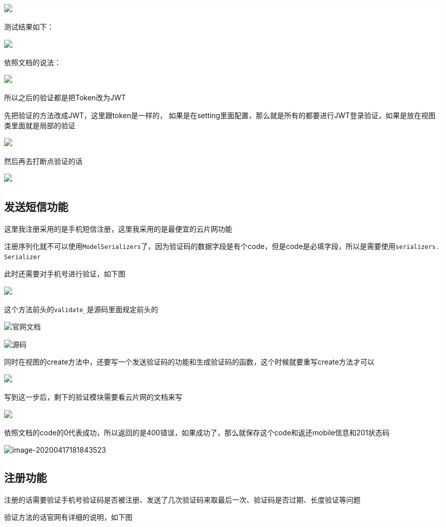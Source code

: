 ![](https://txy-tc-ly-1256104767.cos.ap-guangzhou.myqcloud.com/20200417161411.png)

测试结果如下：

![](https://txy-tc-ly-1256104767.cos.ap-guangzhou.myqcloud.com/20200417162042.png)

依照文档的说法：

![](https://txy-tc-ly-1256104767.cos.ap-guangzhou.myqcloud.com/20200417162150.png)

所以之后的验证都是把Token改为JWT

先把验证的方法改成JWT，这里跟token是一样的， 如果是在setting里面配置，那么就是所有的都要进行JWT登录验证，如果是放在视图类里面就是局部的验证

![](https://txy-tc-ly-1256104767.cos.ap-guangzhou.myqcloud.com/20200417165400.png)

然后再去打断点验证的话

![](https://txy-tc-ly-1256104767.cos.ap-guangzhou.myqcloud.com/20200417165642.png)

## 发送短信功能

这里我注册采用的是手机短信注册，这里我采用的是最便宜的云片网功能

注册序列化就不可以使用`ModelSerializers`了，因为验证码的数据字段是有个code，但是code是必填字段，所以是需要使用`serializers.Serializer`

此时还需要对手机号进行验证，如下图

![](https://txy-tc-ly-1256104767.cos.ap-guangzhou.myqcloud.com/20200417175947.png)

这个方法前头的`validate_`是源码里面规定前头的

![官网文档](https://txy-tc-ly-1256104767.cos.ap-guangzhou.myqcloud.com/20200417180557.png)

![源码](https://txy-tc-ly-1256104767.cos.ap-guangzhou.myqcloud.com/20200417180148.png)

同时在视图的create方法中，还要写一个发送验证码的功能和生成验证码的函数，这个时候就要重写create方法才可以

![](https://txy-tc-ly-1256104767.cos.ap-guangzhou.myqcloud.com/20200417181801.png)

写到这一步后，剩下的验证模块需要看云片网的文档来写

![](https://txy-tc-ly-1256104767.cos.ap-guangzhou.myqcloud.com/20200417181828.png)

依照文档的code的0代表成功，所以返回的是400错误，如果成功了，那么就保存这个code和返还mobile信息和201状态码

![image-20200417181843523](https://txy-tc-ly-1256104767.cos.ap-guangzhou.myqcloud.com/20200417181844.png)

## 注册功能

注册的话需要验证手机号验证码是否被注册、发送了几次验证码来取最后一次、验证码是否过期、长度验证等问题

验证方法的话官网有详细的说明，如下图
